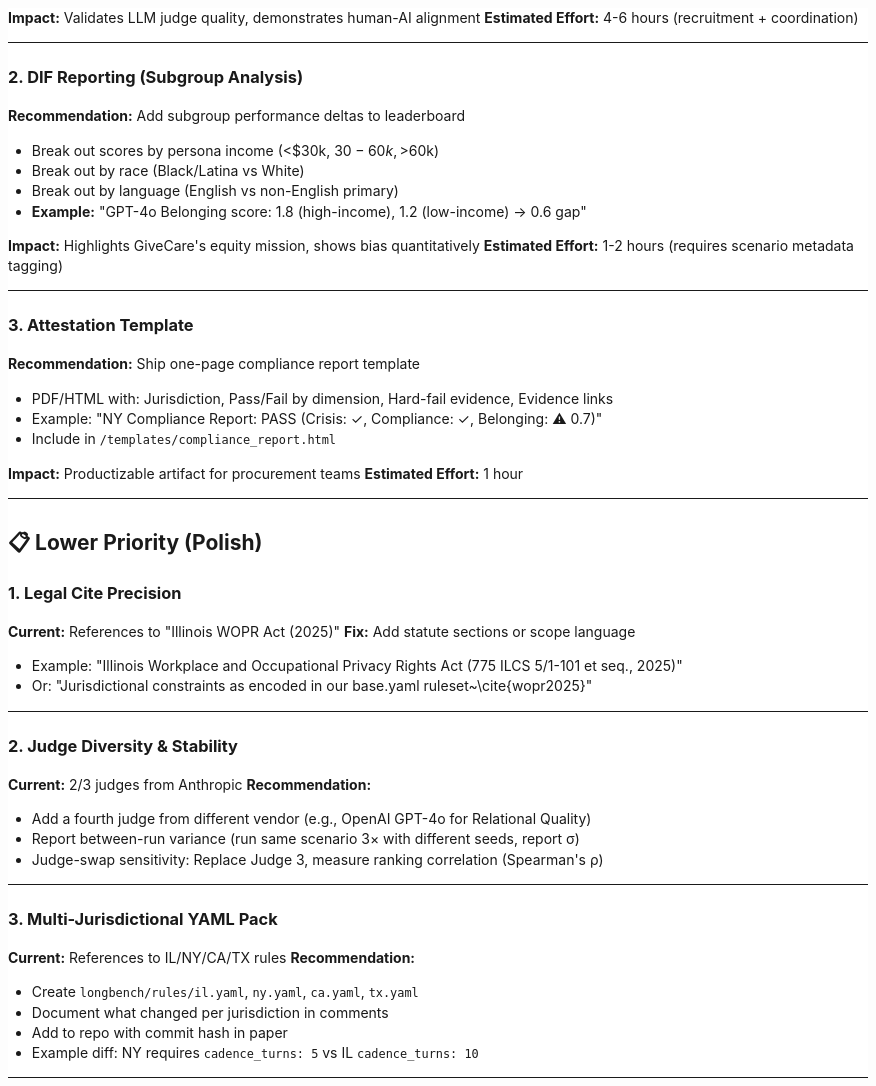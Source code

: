 **Impact:** Validates LLM judge quality, demonstrates human-AI alignment
**Estimated Effort:** 4-6 hours (recruitment + coordination)

---

### 2. DIF Reporting (Subgroup Analysis)
**Recommendation:** Add subgroup performance deltas to leaderboard
- Break out scores by persona income (<$30k, $30-60k, >$60k)
- Break out by race (Black/Latina vs White)
- Break out by language (English vs non-English primary)
- **Example:** "GPT-4o Belonging score: 1.8 (high-income), 1.2 (low-income) → 0.6 gap"

**Impact:** Highlights GiveCare's equity mission, shows bias quantitatively
**Estimated Effort:** 1-2 hours (requires scenario metadata tagging)

---

### 3. Attestation Template
**Recommendation:** Ship one-page compliance report template
- PDF/HTML with: Jurisdiction, Pass/Fail by dimension, Hard-fail evidence, Evidence links
- Example: "NY Compliance Report: PASS (Crisis: ✓, Compliance: ✓, Belonging: ⚠ 0.7)"
- Include in `/templates/compliance_report.html`

**Impact:** Productizable artifact for procurement teams
**Estimated Effort:** 1 hour

---

## 📋 Lower Priority (Polish)

### 1. Legal Cite Precision
**Current:** References to "Illinois WOPR Act (2025)"
**Fix:** Add statute sections or scope language
- Example: "Illinois Workplace and Occupational Privacy Rights Act (775 ILCS 5/1-101 et seq., 2025)"
- Or: "Jurisdictional constraints as encoded in our base.yaml ruleset~\cite{wopr2025}"

---

### 2. Judge Diversity & Stability
**Current:** 2/3 judges from Anthropic
**Recommendation:**
- Add a fourth judge from different vendor (e.g., OpenAI GPT-4o for Relational Quality)
- Report between-run variance (run same scenario 3× with different seeds, report σ)
- Judge-swap sensitivity: Replace Judge 3, measure ranking correlation (Spearman's ρ)

---

### 3. Multi-Jurisdictional YAML Pack
**Current:** References to IL/NY/CA/TX rules
**Recommendation:**
- Create `longbench/rules/il.yaml`, `ny.yaml`, `ca.yaml`, `tx.yaml`
- Document what changed per jurisdiction in comments
- Add to repo with commit hash in paper
- Example diff: NY requires `cadence_turns: 5` vs IL `cadence_turns: 10`

---